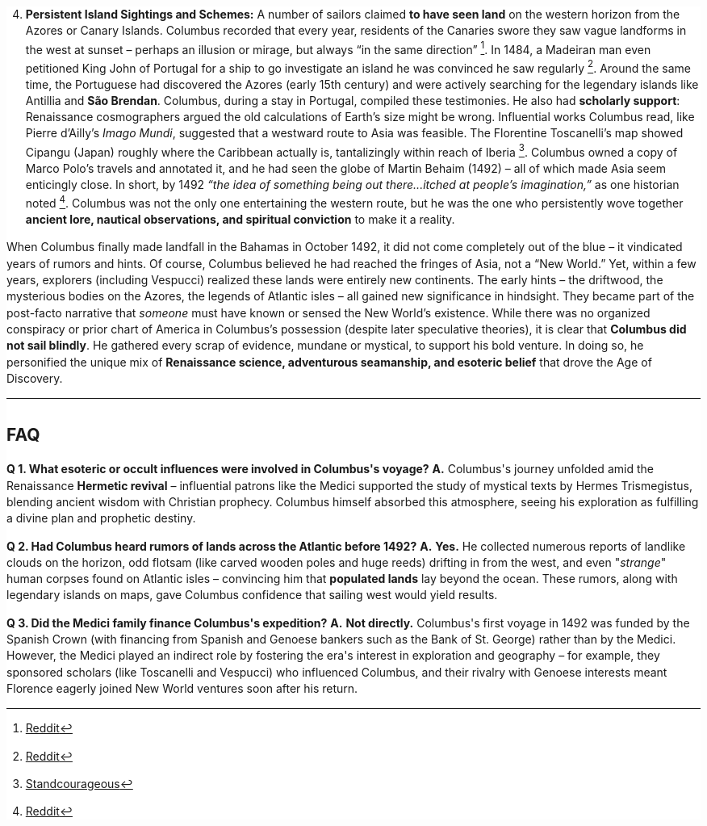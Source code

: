 4. **Persistent Island Sightings and Schemes:** A number of sailors claimed **to have seen land** on the western horizon from the Azores or Canary Islands. Columbus recorded that every year, residents of the Canaries swore they saw vague landforms in the west at sunset – perhaps an illusion or mirage, but always “in the same direction” [^oai20]. In 1484, a Madeiran man even petitioned King John of Portugal for a ship to go investigate an island he was convinced he saw regularly [^oai20]. Around the same time, the Portuguese had discovered the Azores (early 15th century) and were actively searching for the legendary islands like Antillia and **São Brendan**. Columbus, during a stay in Portugal, compiled these testimonies. He also had **scholarly support**: Renaissance cosmographers argued the old calculations of Earth’s size might be wrong. Influential works Columbus read, like Pierre d’Ailly’s *Imago Mundi*, suggested that a westward route to Asia was feasible. The Florentine Toscanelli’s map showed Cipangu (Japan) roughly where the Caribbean actually is, tantalizingly within reach of Iberia [^oai9]. Columbus owned a copy of Marco Polo’s travels and annotated it, and he had seen the globe of Martin Behaim (1492) – all of which made Asia seem enticingly close. In short, by 1492 *“the idea of something being out there...itched at people’s imagination,”* as one historian noted [^oai21]. Columbus was not the only one entertaining the western route, but he was the one who persistently wove together **ancient lore, nautical observations, and spiritual conviction** to make it a reality.

When Columbus finally made landfall in the Bahamas in October 1492, it did not come completely out of the blue – it vindicated years of rumors and hints. Of course, Columbus believed he had reached the fringes of Asia, not a “New World.” Yet, within a few years, explorers (including Vespucci) realized these lands were entirely new continents. The early hints – the driftwood, the mysterious bodies on the Azores, the legends of Atlantic isles – all gained new significance in hindsight. They became part of the post-facto narrative that *someone* must have known or sensed the New World’s existence. While there was no organized conspiracy or prior chart of America in Columbus’s possession (despite later speculative theories), it is clear that **Columbus did not sail blindly**. He gathered every scrap of evidence, mundane or mystical, to support his bold venture. In doing so, he personified the unique mix of **Renaissance science, adventurous seamanship, and esoteric belief** that drove the Age of Discovery.

---

## FAQ

**Q 1. What esoteric or occult influences were involved in Columbus's voyage?** 
**A.** Columbus's journey unfolded amid the Renaissance **Hermetic revival** – influential patrons like the Medici supported the study of mystical texts by Hermes Trismegistus, blending ancient wisdom with Christian prophecy. Columbus himself absorbed this atmosphere, seeing his exploration as fulfilling a divine plan and prophetic destiny.

**Q 2. Had Columbus heard rumors of lands across the Atlantic before 1492?** 
**A.** **Yes.** He collected numerous reports of landlike clouds on the horizon, odd flotsam (like carved wooden poles and huge reeds) drifting in from the west, and even "*strange*" human corpses found on Atlantic isles – convincing him that **populated lands** lay beyond the ocean. These rumors, along with legendary islands on maps, gave Columbus confidence that sailing west would yield results.

**Q 3. Did the Medici family finance Columbus's expedition?** 
**A.** **Not directly.** Columbus's first voyage in 1492 was funded by the Spanish Crown (with financing from Spanish and Genoese bankers such as the Bank of St. George) rather than by the Medici. However, the Medici played an indirect role by fostering the era's interest in exploration and geography – for example, they sponsored scholars (like Toscanelli and Vespucci) who influenced Columbus, and their rivalry with Genoese interests meant Florence eagerly joined New World ventures soon after his return.


[^oai1]: [Iep](https://iep.utm.edu/2012/02/#:~:text=Like%20many%20of%20his%20contemporaries%2C,pia)
[^oai2]: [Publishing](https://publishing.cdlib.org/ucpressebooks/view?docId=ft1n39n7x0;chunk.id=0;doc.view=print#:~:text=Christopher%20Columbus%20was%20a%20Hermetic,It%20would%20seem%20he%20knew)
[^oai3]: [Reddit](https://www.reddit.com/r/AskHistorians/comments/fycizt/did_the_portuguese_ever_find_artifacts_from/#:~:text=conversations%20he%20had%20with%20different,and%20some%20strange%20canoes%20and)
[^oai4]: [Erenow](https://erenow.org/common/financial-vipers-of-venice-alchemical-money-magical-physics-banking-middle-ages-renaissance/9.php#:~:text=In%20Chapter%20Two%2C%20it%20was,of%20the%20Earth%20during%20this)
[^oai5]: [Erenow](https://erenow.org/common/financial-vipers-of-venice-alchemical-money-magical-physics-banking-middle-ages-renaissance/9.php#:~:text=We%20thus%20speculate%20that%20this,the%20Earth%20during%20this%20period)
[^oai6]: [Erenow](https://erenow.org/common/financial-vipers-of-venice-alchemical-money-magical-physics-banking-middle-ages-renaissance/9.php#:~:text=medieval%20and%20Renaissance%20Europe%2C%20to,existed%2C%20unknown%20to%20the%20Europeans)
[^oai7]: [Erenow](https://erenow.org/common/financial-vipers-of-venice-alchemical-money-magical-physics-banking-middle-ages-renaissance/9.php#:~:text=observed%2C%20financially%20sponsored%20in%20part,the%20Earth%20during%20this%20period)
[^oai8]: [Wikipedia](https://en.wikipedia.org/wiki/History_of_the_Azores#:~:text=But%20there%20was%20some%20basis,that%20the%20peoples%20of%20Europe)
[^oai9]: [Standcourageous](https://standcourageous.com/columbusday#:~:text=Aristotle,far%20south%20as%20middle%20Africa)
[^oai10]: [Italiantribune](https://italiantribune.com/the-financing-of-columbus/#:~:text=The%20Centurione%20family%20is%20not,was%20in%20competition%20with%20Genoa)
[^oai11]: [Standcourageous](https://standcourageous.com/columbusday#:~:text=Columbus%20is%20that%20he%20was,Columbus%20evokes%20a%20strong%20response)
[^oai12]: [Standcourageous](https://standcourageous.com/columbusday#:~:text=Scripture,Columbus%20evokes%20a%20strong%20response)
[^oai13]: [Standcourageous](https://standcourageous.com/columbusday#:~:text=Ramon%20Llull%20raised%20his%20hand,He)
[^oai14]: [Wikipedia](https://en.wikipedia.org/wiki/History_of_the_Azores#:~:text=fertilizing%20one%20another%20%E2%80%93%20emerged,that%20they%20were%20considered%20fact)
[^oai15]: [Earth](https://www.earth.com/news/vikings-landed-in-the-americas-500-years-before-columbus/#:~:text=A%20groundbreaking%20study%20conducted%20by,of%20the%20continent%20in%201492)
[^oai16]: [Earth](https://www.earth.com/news/vikings-landed-in-the-americas-500-years-before-columbus/#:~:text=Researchers%20from%20the%20University%20of,Columbus%20arrived%20in%20the%20Americas)
[^oai17]: [Wikipedia](https://en.wikipedia.org/wiki/History_of_the_Azores#:~:text=According%20to%20Bartolom%C3%A9%20de%20las,7)
[^oai18]: [Standcourageous](https://standcourageous.com/columbusday#:~:text=There%20were%20also%20some%20recent,20%20percent%20beyond%20his%20estimate)
[^oai19]: [Reddit](https://www.reddit.com/r/AskHistorians/comments/fycizt/did_the_portuguese_ever_find_artifacts_from/#:~:text=thoughts%20to%20Portuguese%20King%20previously%29,some%20strange%20canoes%20and%20boats)
[^oai20]: [Reddit](https://www.reddit.com/r/AskHistorians/comments/fycizt/did_the_portuguese_ever_find_artifacts_from/#:~:text=,%28Source%20of%20translation)
[^oai21]: [Reddit](https://www.reddit.com/r/AskHistorians/comments/fycizt/did_the_portuguese_ever_find_artifacts_from/#:~:text=The%20other%20fascinating%20thing%20here,the%20idea%20of%20Western%20passage)
[^oai22]: [Reddit](https://www.reddit.com/r/AskHistorians/comments/fycizt/did_the_portuguese_ever_find_artifacts_from/#:~:text=The%20chapter%20then%20goes%20longer%2C,taken%20some%20reefs%20for%20islands)
[^oai23]: [Italiantribune](https://italiantribune.com/the-financing-of-columbus/#:~:text=teenager%2C%20Columbus%20sailed%20from%20Genoa,well%20into%20the%20sixteenth%20century)
[^oai24]: [Italiantribune](https://italiantribune.com/the-financing-of-columbus/#:~:text=When%20the%20Ottoman%20Turks%20came,opened%20the%20Atlantic%20to%20trade)
[^oai25]: [Iep](https://iep.utm.edu/2012/02/#:~:text=Like%20many%20of%20his%20contemporaries%2C,The%20advent%20of)
[^1]: According to Columbus family lore, a 13th-century missionary named **Ramon Llull** uttered a prophetic plea about unknown lands. As he lay dying in 1314, Llull told two Genoese sailors that *"beyond this sea... lies another continent which we have never seen, whose natives are ignorant of the Gospel of Christ. Send men there."* [^oai13] One of those sailors, *Stefano Colón (Colombo)*, was said to be an ancestor of Columbus. This legend, passed down through the generations, bolstered the idea that Columbus's destiny had been preordained by a **prophecy uttered 180 years before his voyage**. (Modern historians consider this story apocryphal, but it was a popular tale that linked Columbus to earlier prophetic tradition.)
[^1]: The story of Ramon Llull’s supposed prophecy to Columbus’s ancestor is discussed in various Columbus biographies (e.g. *Admiral of the Ocean Sea* by S.E. Morison) and was popularized by Spanish writers, although it remains anecdotal [^oai13].